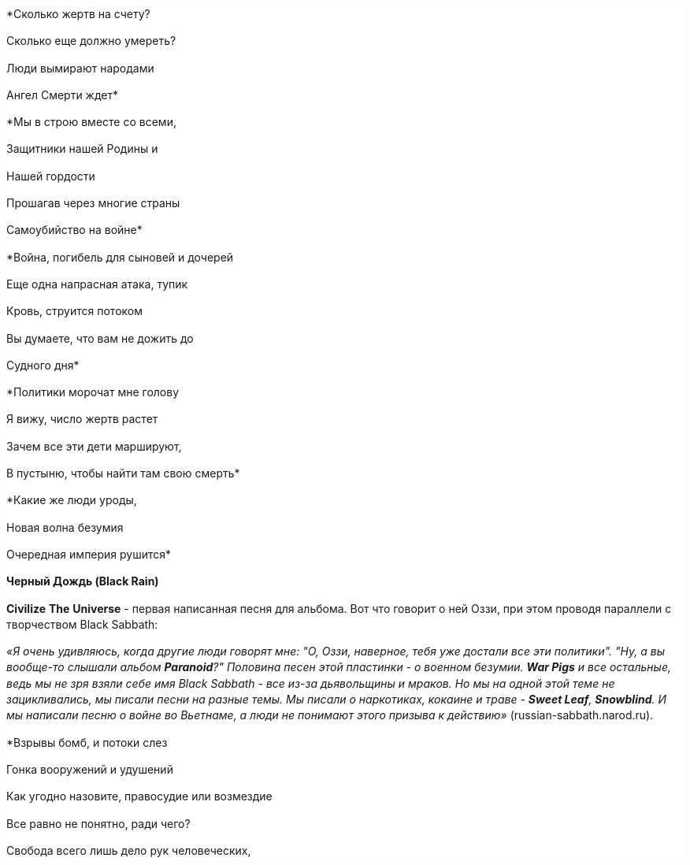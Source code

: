 *Сколько жертв на счету?

Сколько еще должно умереть?

Люди вымирают народами

Ангел Смерти ждет*

*Мы в строю вместе со всеми, 

Защитники нашей Родины и

Нашей гордости

Прошагав через многие страны

Самоубийство на войне*

*Война, погибель для сыновей и дочерей

Еще одна напрасная атака, тупик

Кровь, струится потоком

Вы думаете, что вам не дожить до

Судного дня*

*Политики морочат мне голову

Я вижу, число жертв растет

Зачем все эти дети маршируют, 

В пустыню, чтобы найти там свою смерть*

*Какие же люди уроды, 

Новая волна безумия

Очередная империя рушится* 

**Черный Дождь (Black Rain)**

**Civilize** **The** **Universe** - первая написанная песня для альбома. Вот что говорит о ней Оззи, при этом проводя параллели с творчеством Black Sabbath:

*«Я очень удивляюсь, когда другие люди говорят мне: "O, Оззи, наверное, тебя уже достали все эти политики". "Ну, а вы вообще-то слышали альбом **Paranoid**?" Половина песен этой пластинки - о военном безумии. **War Pigs** и все остальные, ведь мы не зря взяли себе имя Black Sabbath - все из-за дьявольщины и мраков. Но мы на одной этой теме не зацикливались, мы писали песни на разные темы. Мы писали о наркотиках, кокаине и траве - **Sweet Leaf**, **Snowblind**. И мы написали песню о войне во Вьетнаме, а люди не понимают этого призыва к действию»* (russian-sabbath.narod.ru).

*Взрывы бомб, и потоки слез

Гонка вооружений и удушений

Как угодно назовите, правосудие или возмездие

Все равно не понятно, ради чего?

Свобода всего лишь дело рук человеческих, 
